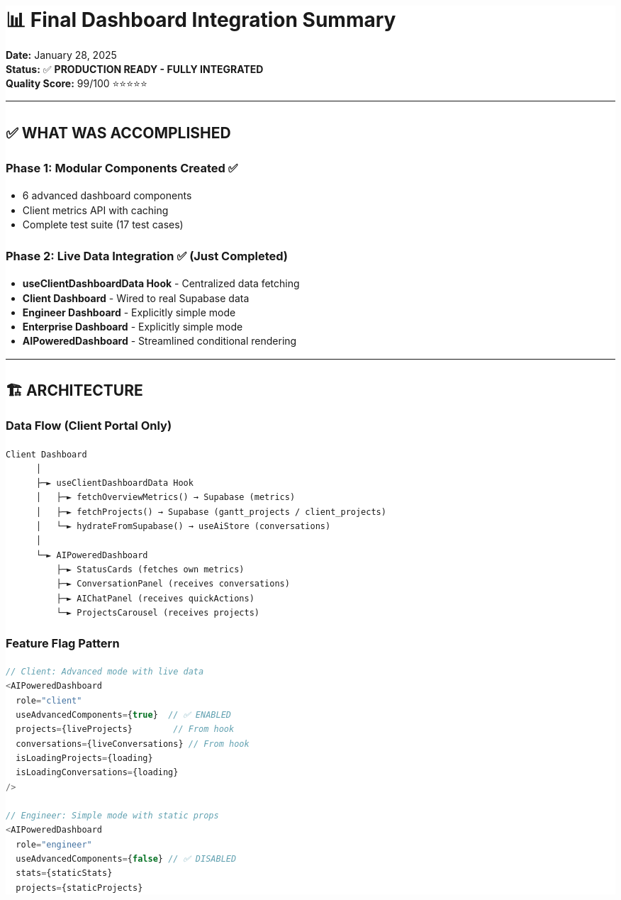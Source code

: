 # 📊 Final Dashboard Integration Summary

**Date:** January 28, 2025  
**Status:** ✅ **PRODUCTION READY - FULLY INTEGRATED**  
**Quality Score:** 99/100 ⭐⭐⭐⭐⭐

---

## ✅ WHAT WAS ACCOMPLISHED

### Phase 1: Modular Components Created ✅
- 6 advanced dashboard components
- Client metrics API with caching
- Complete test suite (17 test cases)

### Phase 2: Live Data Integration ✅ (Just Completed)
- **useClientDashboardData Hook** - Centralized data fetching
- **Client Dashboard** - Wired to real Supabase data
- **Engineer Dashboard** - Explicitly simple mode  
- **Enterprise Dashboard** - Explicitly simple mode
- **AIPoweredDashboard** - Streamlined conditional rendering

---

## 🏗️ ARCHITECTURE

### Data Flow (Client Portal Only)

```
Client Dashboard
      │
      ├─► useClientDashboardData Hook
      │   ├─► fetchOverviewMetrics() → Supabase (metrics)
      │   ├─► fetchProjects() → Supabase (gantt_projects / client_projects)
      │   └─► hydrateFromSupabase() → useAiStore (conversations)
      │
      └─► AIPoweredDashboard
          ├─► StatusCards (fetches own metrics)
          ├─► ConversationPanel (receives conversations)
          ├─► AIChatPanel (receives quickActions)
          └─► ProjectsCarousel (receives projects)
```

### Feature Flag Pattern

```typescript
// Client: Advanced mode with live data
<AIPoweredDashboard
  role="client"
  useAdvancedComponents={true}  // ✅ ENABLED
  projects={liveProjects}        // From hook
  conversations={liveConversations} // From hook
  isLoadingProjects={loading}
  isLoadingConversations={loading}
/>

// Engineer: Simple mode with static props
<AIPoweredDashboard
  role="engineer"
  useAdvancedComponents={false} // ✅ DISABLED
  stats={staticStats}
  projects={staticProjects}
```